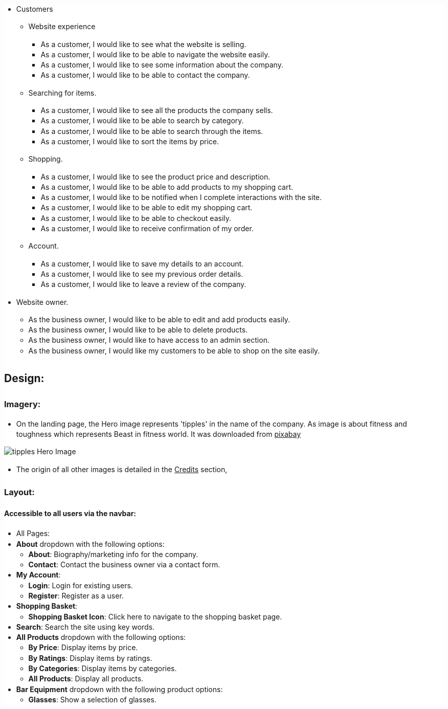 - Customers
  - Website experience
    - As a customer, I would like to see what the website is selling.
    - As a customer, I would like to be able to navigate the website easily.
    - As a customer, I would like to see some information about the company.
    - As a customer, I would like to be able to contact the company.
  
  - Searching for items.
    - As a customer, I would like to see all the products the company sells.
    - As a customer, I would like to be able to search by category.
    - As a customer, I would like to be able to search through the items.
    - As a customer, I would like to sort the items by price.

  - Shopping.
    - As a customer, I would like to see the product price and description.
    - As a customer, I would like to be able to add products to my shopping cart.
    - As a customer, I would like to be notified when I complete interactions with the site.
    - As a customer, I would like to be able to edit my shopping cart.
    - As a customer, I would like to be able to checkout easily.
    - As a customer, I would like to receive confirmation of my order.

  - Account.
    - As a customer, I would like to save my details to an account.
    - As a customer, I would like to see my previous order details.
    - As a customer, I would like to leave a review of the company.

- Website owner.
  - As the business owner, I would like to be able to edit and add products easily.
  - As the business owner, I would like to be able to delete products.
  - As the business owner, I would like to have access to an admin section. 
  - As the business owner, I would like my customers to be able to shop on the site easily.

## Design:

### Imagery:

- On the landing page, the Hero image represents 'tipples' in the name of the company. As image is about fitness and toughness which represents Beast in fitness world. It was downloaded from [pixabay](https://pixabay.com/)

![tipples Hero Image](media/homepage_background.jpg)

- The origin of all other images is detailed in the [Credits](#Credits) section,


### Layout: 

#### Accessible to all users via the navbar:

- All Pages:
- **About** dropdown with the following options:
    - **About**:  Biography/marketing info for the company.
    - **Contact**: Contact the business owner via a contact form.
- **My Account**: 
    - **Login**: Login for existing users.
    - **Register**: Register as a user.
- **Shopping Basket**:
    - **Shopping Basket Icon**: Click here to navigate to the shopping basket page.
- **Search**: Search the site using key words.
- **All Products** dropdown with the following options:
    - **By Price**: Display items by price.
    - **By Ratings**: Display items by ratings.
    - **By Categories**: Display items by categories.
    - **All Products**: Display all products.
- **Bar Equipment** dropdown with the following product options:
    - **Glasses**: Show a selection of glasses.